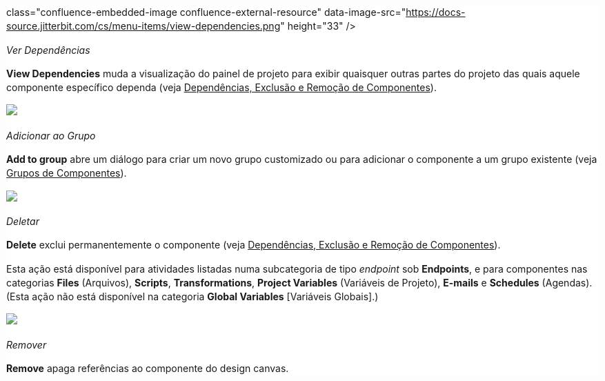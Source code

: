 class="confluence-embedded-image confluence-external-resource"
data-image-src="https://docs-source.jitterbit.com/cs/menu-items/view-dependencies.png"
height="33" /></span></p>
<p><em>Ver Dependências</em></p>
</div></td>
<td class="confluenceTd"><strong>View Dependencies</strong> muda a visualização do painel de
projeto para exibir quaisquer outras partes do projeto das quais aquele
componente específico dependa (veja <a
href="https://success.jitterbit.com/display/CS/Component+Dependencies%2C+Deletion%2C+and+Removal">Dependências, Exclusão e Remoção
de Componentes</a>).</td>
</tr>
<tr class="header header">
<td class="confluenceTd"><div class="content-wrapper">
<p><span
class="confluence-embedded-file-wrapper confluence-embedded-manual-size"><img
src="https://docs-source.jitterbit.com/cs/menu-items/add-to-group.png"
class="confluence-embedded-image confluence-external-resource"
data-image-src="https://docs-source.jitterbit.com/cs/menu-items/add-to-group.png"
height="33" /></span></p>
<p><em>Adicionar ao Grupo</em></p>
</div></td>
<td class="confluenceTd"><strong>Add to group</strong> abre um diálogo para criar um novo
grupo customizado ou para adicionar o componente a um grupo existente
(veja <a href="https://success.jitterbit.com/display/CS/Component+Groups">Grupos de Componentes</a>).</td>
</tr>
<tr class="odd odd">
<td class="confluenceTd"><div class="content-wrapper">
<p><span
class="confluence-embedded-file-wrapper confluence-embedded-manual-size"><img
src="https://docs-source.jitterbit.com/cs/menu-items/delete.png"
class="confluence-embedded-image confluence-external-resource"
data-image-src="https://docs-source.jitterbit.com/cs/menu-items/delete.png"
height="33" /></span></p>
<p><em>Deletar</em></p>
</div></td>
<td class="confluenceTd"><p><strong>Delete</strong> exclui permanentemente o componente (veja
  <a
  href="https://success.jitterbit.com/display/CS/Component+Dependencies%2C+Deletion%2C+and+Removal">Dependências, Exclusão e Remoção de Componentes</a>).</p>
<p>Esta ação está disponível para atividades listadas numa subcategoria
de tipo <em>endpoint</em> sob <strong>Endpoints</strong>, e para
componentes nas categorias <strong>Files</strong> (Arquivos),
<strong>Scripts</strong>, <strong>Transformations</strong>,
<strong>Project Variables</strong> (Variáveis de Projeto),
<strong>E-mails</strong> e <strong>Schedules</strong> (Agendas). (Esta
ação não está disponível na categoria <strong>Global Variables</strong>
[Variáveis Globais].)</p></td>
</tr>
<tr class="header header">
<td class="confluenceTd"><div class="content-wrapper">
<p><span
class="confluence-embedded-file-wrapper confluence-embedded-manual-size"><img
src="https://docs-source.jitterbit.com/cs/menu-items/remove.png"
class="confluence-embedded-image confluence-external-resource"
data-image-src="https://docs-source.jitterbit.com/cs/menu-items/remove.png"
height="33" /></span></p>
<p><em>Remover</em></p>
</div></td>
<td class="confluenceTd"><p><strong>Remove</strong> apaga referências ao componente do design
canvas.</p>

[//]: # (Aba Components do Painel de Projeto)
[//]: # (This is a translation of Version 7, published on October 20, 2021.)